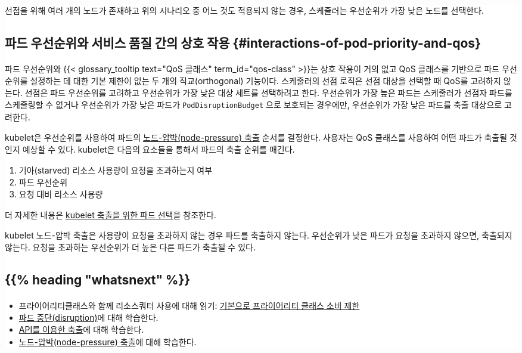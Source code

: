 선점을 위해 여러 개의 노드가 존재하고 위의 시나리오 중 어느 것도 적용되지 않는 경우,
스케줄러는 우선순위가 가장 낮은 노드를 선택한다.

## 파드 우선순위와 서비스 품질 간의 상호 작용 {#interactions-of-pod-priority-and-qos}

파드 우선순위와 {{< glossary_tooltip text="QoS 클래스" term_id="qos-class" >}}는
상호 작용이 거의 없고 QoS 클래스를 기반으로 파드 우선순위를 설정하는 데 대한
기본 제한이 없는 두 개의 직교(orthogonal) 기능이다. 스케줄러의
선점 로직은 선점 대상을 선택할 때 QoS를 고려하지 않는다.
선점은 파드 우선순위를 고려하고 우선순위가 가장 낮은 대상 세트를
선택하려고 한다. 우선순위가 가장 높은 파드는 스케줄러가
선점자 파드를 스케줄링할 수 없거나 우선순위가 가장 낮은 파드가
`PodDisruptionBudget` 으로 보호되는 경우에만, 우선순위가 가장 낮은 파드를
축출 대상으로 고려한다.

kubelet은 우선순위를 사용하여 파드의 [노드-압박(node-pressure) 축출](/ko/docs/concepts/scheduling-eviction/node-pressure-eviction/) 순서를 결정한다.
사용자는 QoS 클래스를 사용하여 어떤 파드가 축출될 것인지
예상할 수 있다. kubelet은 다음의 요소들을 통해서 파드의 축출 순위를 매긴다.

  1. 기아(starved) 리소스 사용량이 요청을 초과하는지 여부
  1. 파드 우선순위
  1. 요청 대비 리소스 사용량

더 자세한 내용은 [kubelet 축출을 위한 파드 선택](/ko/docs/concepts/scheduling-eviction/node-pressure-eviction/#kubelet-축출을-위한-파드-선택)을
참조한다.

kubelet 노드-압박 축출은 사용량이 요청을 초과하지 않는 경우
파드를 축출하지 않는다. 우선순위가 낮은 파드가 요청을
초과하지 않으면, 축출되지 않는다. 요청을 초과하는 우선순위가
더 높은 다른 파드가 축출될 수 있다.

## {{% heading "whatsnext" %}}

* 프라이어리티클래스와 함께 리소스쿼터 사용에 대해 읽기: [기본으로 프라이어리티 클래스 소비 제한](/ko/docs/concepts/policy/resource-quotas/#기본적으로-우선-순위-클래스-소비-제한)
* [파드 중단(disruption)](/ko/docs/concepts/workloads/pods/disruptions/)에 대해 학습한다.
* [API를 이용한 축출](/ko/docs/concepts/scheduling-eviction/api-eviction/)에 대해 학습한다.
* [노드-압박(node-pressure) 축출](/ko/docs/concepts/scheduling-eviction/node-pressure-eviction/)에 대해 학습한다.
